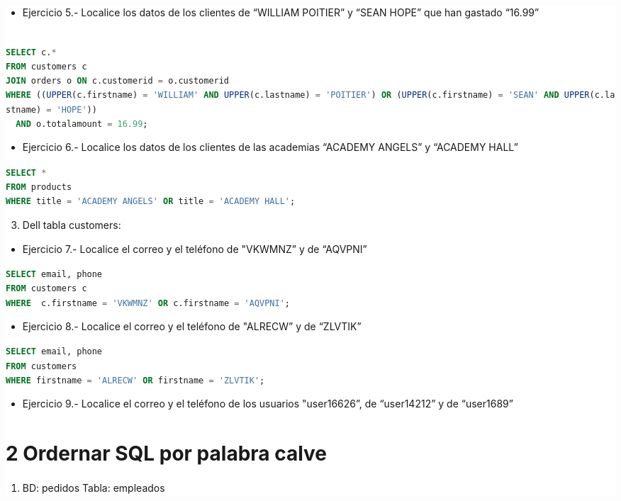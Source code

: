 - Ejercicio 5.- Localice los datos de los clientes de “WILLIAM POITIER” y “SEAN HOPE” que han gastado “16.99”

```sql

SELECT c.*
FROM customers c
JOIN orders o ON c.customerid = o.customerid
WHERE ((UPPER(c.firstname) = 'WILLIAM' AND UPPER(c.lastname) = 'POITIER') OR (UPPER(c.firstname) = 'SEAN' AND UPPER(c.lastname) = 'HOPE'))
  AND o.totalamount = 16.99;

```

- Ejercicio 6.- Localice los datos de los clientes de las academias “ACADEMY ANGELS” y “ACADEMY HALL”

```sql
SELECT *
FROM products
WHERE title = 'ACADEMY ANGELS' OR title = 'ACADEMY HALL';

```

3. Dell tabla customers:

- Ejercicio 7.- Localice el correo y el teléfono de "VKWMNZ” y de “AQVPNI”

```sql
SELECT email, phone
FROM customers c
WHERE  c.firstname = 'VKWMNZ' OR c.firstname = 'AQVPNI';

```

- Ejercicio 8.- Localice el correo y el teléfono de "ALRECW” y de “ZLVTIK”

```sql
SELECT email, phone
FROM customers
WHERE firstname = 'ALRECW' OR firstname = 'ZLVTIK';


```

- Ejercicio 9.- Localice el correo y el teléfono de los usuarios "user16626”, de “user14212” y de “user1689”

```sql

```

# 2 Ordernar SQL por palabra calve

1. BD: pedidos
   Tabla: empleados
